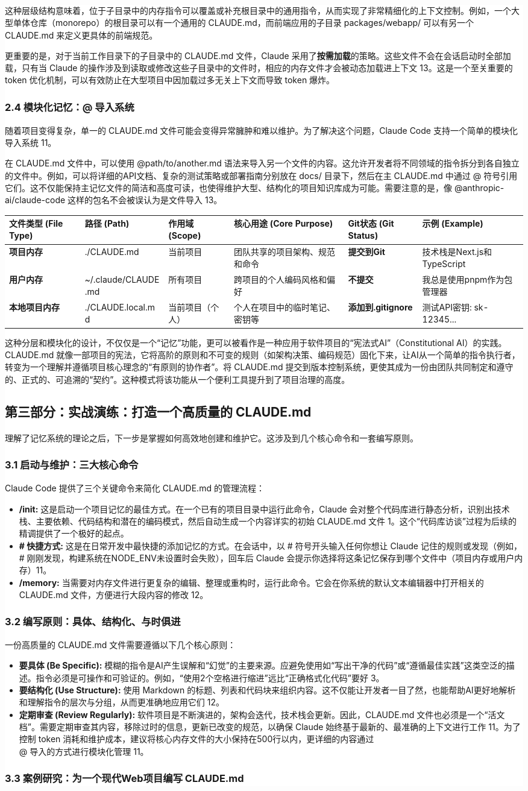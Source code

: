 这种层级结构意味着，位于子目录中的内存指令可以覆盖或补充根目录中的通用指令，从而实现了非常精细化的上下文控制。例如，一个大型单体仓库（monorepo）的根目录可以有一个通用的 CLAUDE.md，而前端应用的子目录 packages/webapp/ 可以有另一个 CLAUDE.md 来定义更具体的前端规范。

更重要的是，对于当前工作目录下的子目录中的 CLAUDE.md 文件，Claude 采用了**按需加载**的策略。这些文件不会在会话启动时全部加载，只有当 Claude 的操作涉及到读取或修改这些子目录中的文件时，相应的内存文件才会被动态加载进上下文 13。这是一个至关重要的 token 优化机制，可以有效防止在大型项目中因加载过多无关上下文而导致 token 爆炸。

### **2.4 模块化记忆：@ 导入系统**

随着项目变得复杂，单一的 CLAUDE.md 文件可能会变得异常臃肿和难以维护。为了解决这个问题，Claude Code 支持一个简单的模块化导入系统 11。

在 CLAUDE.md 文件中，可以使用 @path/to/another.md 语法来导入另一个文件的内容。这允许开发者将不同领域的指令拆分到各自独立的文件中。例如，可以将详细的API文档、复杂的测试策略或部署指南分别放在 docs/ 目录下，然后在主 CLAUDE.md 中通过 @ 符号引用它们。这不仅能保持主记忆文件的简洁和高度可读，也使得维护大型、结构化的项目知识库成为可能。需要注意的是，像 @anthropic-ai/claude-code 这样的包名不会被误认为是文件导入 13。

| 文件类型 (File Type) | 路径 (Path) | 作用域 (Scope) | 核心用途 (Core Purpose) | Git状态 (Git Status) | 示例 (Example) |
| :---- | :---- | :---- | :---- | :---- | :---- |
| **项目内存** | ./CLAUDE.md | 当前项目 | 团队共享的项目架构、规范和命令 | **提交到Git** | 技术栈是Next.js和TypeScript |
| **用户内存** | \~/.claude/CLAUDE.md | 所有项目 | 跨项目的个人编码风格和偏好 | **不提交** | 我总是使用pnpm作为包管理器 |
| **本地项目内存** | ./CLAUDE.local.md | 当前项目（个人） | 个人在项目中的临时笔记、密钥等 | **添加到.gitignore** | 测试API密钥: sk-12345... |

这种分层和模块化的设计，不仅仅是一个“记忆”功能，更可以被看作是一种应用于软件项目的“宪法式AI”（Constitutional AI）的实践。CLAUDE.md 就像一部项目的宪法，它将高阶的原则和不可变的规则（如架构决策、编码规范）固化下来，让AI从一个简单的指令执行者，转变为一个理解并遵循项目核心理念的“有原则的协作者”。将 CLAUDE.md 提交到版本控制系统，更使其成为一份由团队共同制定和遵守的、正式的、可追溯的“契约”。这种模式将该功能从一个便利工具提升到了项目治理的高度。

## **第三部分：实战演练：打造一个高质量的 CLAUDE.md**

理解了记忆系统的理论之后，下一步是掌握如何高效地创建和维护它。这涉及到几个核心命令和一套编写原则。

### **3.1 启动与维护：三大核心命令**

Claude Code 提供了三个关键命令来简化 CLAUDE.md 的管理流程：

* **/init:** 这是启动一个项目记忆的最佳方式。在一个已有的项目目录中运行此命令，Claude 会对整个代码库进行静态分析，识别出技术栈、主要依赖、代码结构和潜在的编码模式，然后自动生成一个内容详实的初始 CLAUDE.md 文件 1。这个“代码库访谈”过程为后续的精调提供了一个极好的起点。  
* **\# 快捷方式:** 这是在日常开发中最快捷的添加记忆的方式。在会话中，以 \# 符号开头输入任何你想让 Claude 记住的规则或发现（例如，\# 刚刚发现，构建系统在NODE\_ENV未设置时会失败），回车后 Claude 会提示你选择将这条记忆保存到哪个文件中（项目内存或用户内存）11。  
* **/memory:** 当需要对内存文件进行更复杂的编辑、整理或重构时，运行此命令。它会在你系统的默认文本编辑器中打开相关的 CLAUDE.md 文件，方便进行大段内容的修改 12。

### **3.2 编写原则：具体、结构化、与时俱进**

一份高质量的 CLAUDE.md 文件需要遵循以下几个核心原则：

* **要具体 (Be Specific):** 模糊的指令是AI产生误解和“幻觉”的主要来源。应避免使用如“写出干净的代码”或“遵循最佳实践”这类空泛的描述。指令必须是可操作和可验证的。例如，“使用2个空格进行缩进”远比“正确格式化代码”要好 3。  
* **要结构化 (Use Structure):** 使用 Markdown 的标题、列表和代码块来组织内容。这不仅能让开发者一目了然，也能帮助AI更好地解析和理解指令的层次与分组，从而更准确地应用它们 12。  
* **定期审查 (Review Regularly):** 软件项目是不断演进的，架构会迭代，技术栈会更新。因此，CLAUDE.md 文件也必须是一个“活文档”。需要定期审查其内容，移除过时的信息，更新已改变的规范，以确保 Claude 始终基于最新的、最准确的上下文进行工作 11。为了控制 token 消耗和维护成本，建议将核心内存文件的大小保持在500行以内，更详细的内容通过  
  @ 导入的方式进行模块化管理 11。

### **3.3 案例研究：为一个现代Web项目编写 CLAUDE.md**
